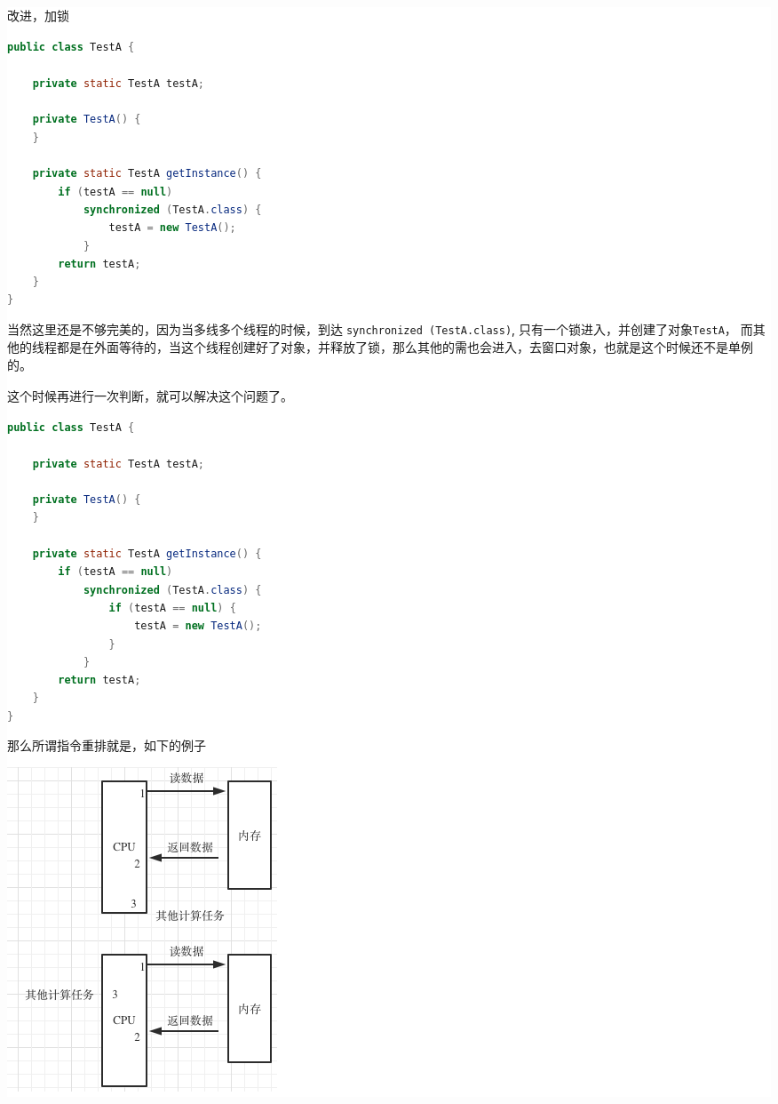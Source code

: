 改进，加锁

```java
public class TestA {

    private static TestA testA;

    private TestA() {
    }

    private static TestA getInstance() {
        if (testA == null)
            synchronized (TestA.class) {
                testA = new TestA();
            }
        return testA;
    }
}
```

当然这里还是不够完美的，因为当多线多个线程的时候，到达 `synchronized (TestA.class)`, 只有一个锁进入，并创建了对象`TestA`， 而其他的线程都是在外面等待的，当这个线程创建好了对象，并释放了锁，那么其他的需也会进入，去窗口对象，也就是这个时候还不是单例的。

这个时候再进行一次判断，就可以解决这个问题了。

```java
public class TestA {

    private static TestA testA;

    private TestA() {
    }

    private static TestA getInstance() {
        if (testA == null)
            synchronized (TestA.class) {
                if (testA == null) {
                    testA = new TestA();
                }
            }
        return testA;
    }
}
```

那么所谓指令重排就是，如下的例子

![a](./pic/resume1.png)
